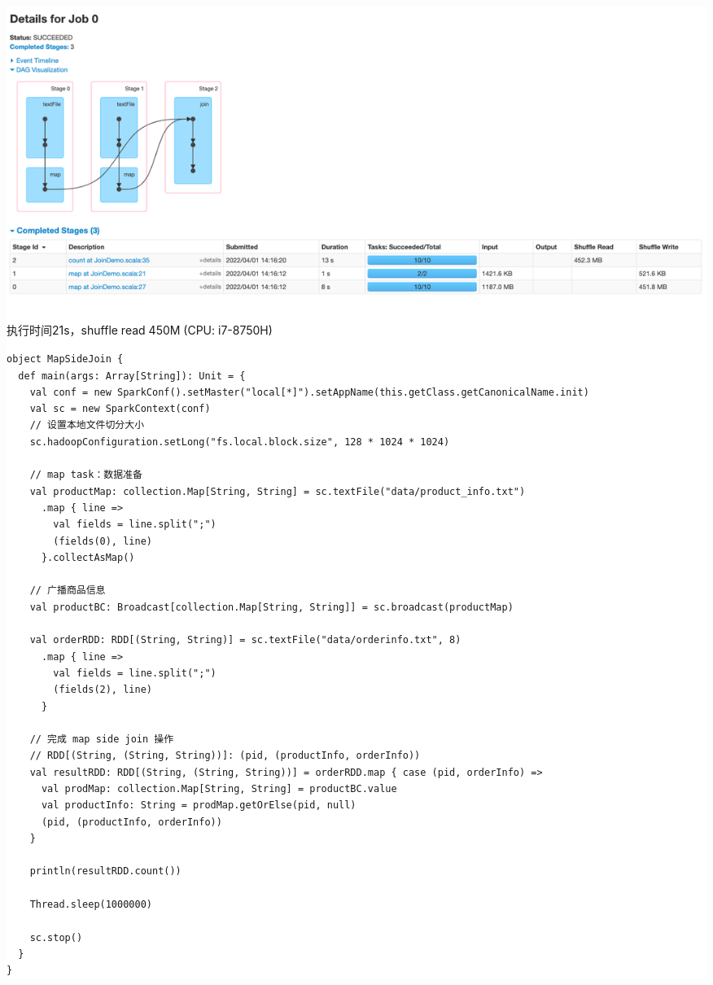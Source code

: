 ![Join执行](./assets/README-1648793963757.png)


执行时间21s，shuffle read 450M (CPU: i7-8750H)

```scala{16,26-30}
object MapSideJoin {
  def main(args: Array[String]): Unit = {
    val conf = new SparkConf().setMaster("local[*]").setAppName(this.getClass.getCanonicalName.init)
    val sc = new SparkContext(conf)
    // 设置本地文件切分大小
    sc.hadoopConfiguration.setLong("fs.local.block.size", 128 * 1024 * 1024)

    // map task：数据准备
    val productMap: collection.Map[String, String] = sc.textFile("data/product_info.txt")
      .map { line =>
        val fields = line.split(";")
        (fields(0), line)
      }.collectAsMap()

    // 广播商品信息
    val productBC: Broadcast[collection.Map[String, String]] = sc.broadcast(productMap)

    val orderRDD: RDD[(String, String)] = sc.textFile("data/orderinfo.txt", 8)
      .map { line =>
        val fields = line.split(";")
        (fields(2), line)
      }

    // 完成 map side join 操作
    // RDD[(String, (String, String))]: (pid, (productInfo, orderInfo))
    val resultRDD: RDD[(String, (String, String))] = orderRDD.map { case (pid, orderInfo) =>
      val prodMap: collection.Map[String, String] = productBC.value
      val productInfo: String = prodMap.getOrElse(pid, null)
      (pid, (productInfo, orderInfo))
    }

    println(resultRDD.count())

    Thread.sleep(1000000)

    sc.stop()
  }
}
```
